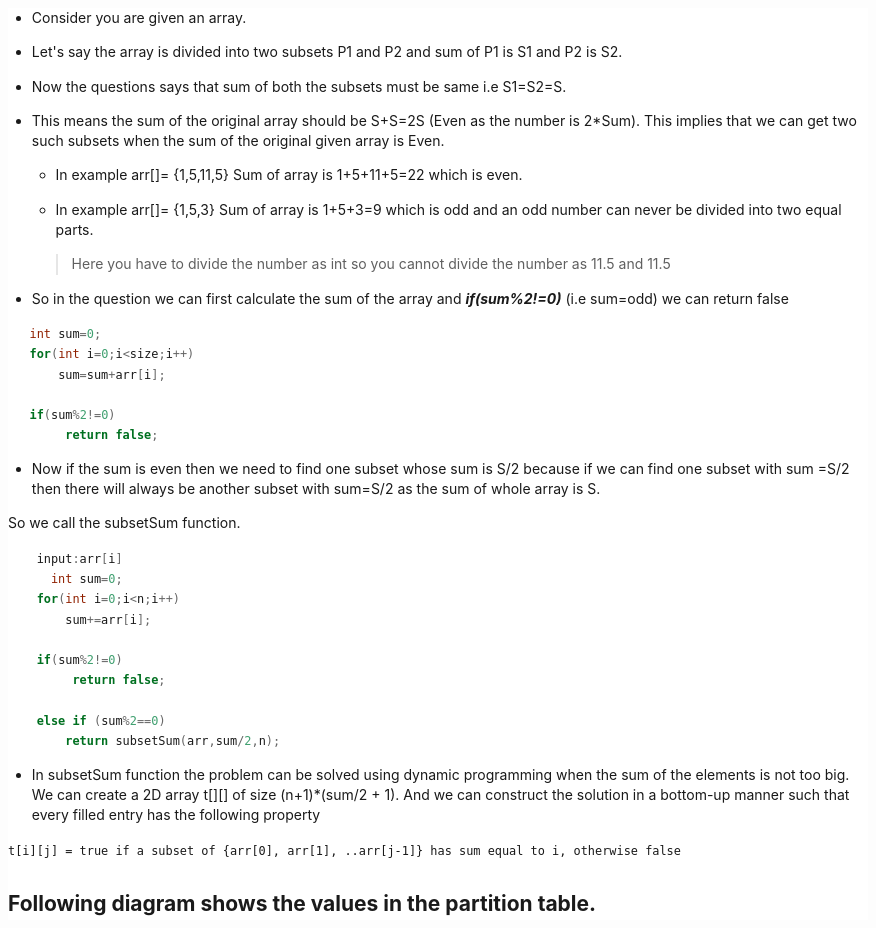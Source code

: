 - Consider you are given an array.

- Let's say the array is divided into two subsets P1 and P2 and sum of P1 is S1 and P2 is S2.

- Now the questions says that sum of both the subsets must be same i.e S1=S2=S.

- This means the sum of the original array should be S+S=2S (Even as the number is 2*Sum).
This implies that we can get two such subsets when the sum of the original given array is Even.

    - In example arr[]= {1,5,11,5}
    Sum of array is 1+5+11+5=22 which is even. 

    - In example arr[]= {1,5,3}
    Sum of array is 1+5+3=9 which is odd and an odd number can never be divided into two equal parts.

     > Here you have to divide the number as int so you cannot divide the number as 11.5 and 11.5

- So in the question we can first calculate the sum of the array and ***if(sum%2!=0)*** (i.e sum=odd) we can return false

 ``` C++
    int sum=0;
    for(int i=0;i<size;i++)
        sum=sum+arr[i];

    if(sum%2!=0)
         return false;

 ```

- Now if the sum is even then 
we need to find one subset whose sum is S/2 because if we can find one subset with sum =S/2 then there will always be another subset with sum=S/2 as the sum of whole array is S.

So we call the subsetSum function.

``` C++
    input:arr[i]
      int sum=0;
    for(int i=0;i<n;i++)
        sum+=arr[i];

    if(sum%2!=0)
         return false;

    else if (sum%2==0)
        return subsetSum(arr,sum/2,n);

```
- In subsetSum function the problem can be solved using dynamic programming when the sum of the elements is not too big. We can create a 2D array t[][] of size (n+1)*(sum/2 + 1). And we can construct the solution in a bottom-up manner such that every filled entry has the following property  
```
t[i][j] = true if a subset of {arr[0], arr[1], ..arr[j-1]} has sum equal to i, otherwise false

```

## Following diagram shows the values in the partition table.  
